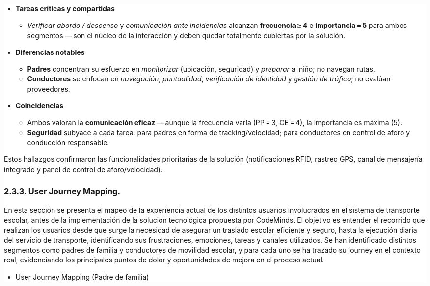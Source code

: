 - **Tareas críticas y compartidas**

  - _Verificar abordo / descenso_ y _comunicación ante incidencias_ alcanzan **frecuencia ≥ 4** e **importancia = 5** para ambos segmentos — son el núcleo de la interacción y deben quedar totalmente cubiertas por la solución.

- **Diferencias notables**

  - **Padres** concentran su esfuerzo en _monitorizar_ (ubicación, seguridad) y _preparar_ al niño; no navegan rutas.
  - **Conductores** se enfocan en _navegación_, _puntualidad_, _verificación de identidad_ y _gestión de tráfico_; no evalúan proveedores.

- **Coincidencias**
  - Ambos valoran la **comunicación eficaz** — aunque la frecuencia varía (PP = 3, CE = 4), la importancia es máxima (5).
  - **Seguridad** subyace a cada tarea: para padres en forma de tracking/velocidad; para conductores en control de aforo y conducción responsable.

Estos hallazgos confirmaron las funcionalidades prioritarias de la solución (notificaciones RFID, rastreo GPS, canal de mensajería integrado y panel de control de aforo/velocidad).

### 2.3.3. User Journey Mapping.

En esta sección se presenta el mapeo de la experiencia actual de los distintos usuarios involucrados en el sistema de transporte escolar, antes de la implementación de la solución tecnológica propuesta por CodeMinds. El objetivo es entender el recorrido que realizan los usuarios desde que surge la necesidad de asegurar un traslado escolar eficiente y seguro, hasta la ejecución diaria del servicio de transporte, identificando sus frustraciones, emociones, tareas y canales utilizados.
Se han identificado distintos segmentos como padres de familia y conductores de movilidad escolar, y para cada uno se ha trazado su journey en el contexto real, evidenciando los principales puntos de dolor y oportunidades de mejora en el proceso actual.

- User Journey Mapping (Padre de familia)